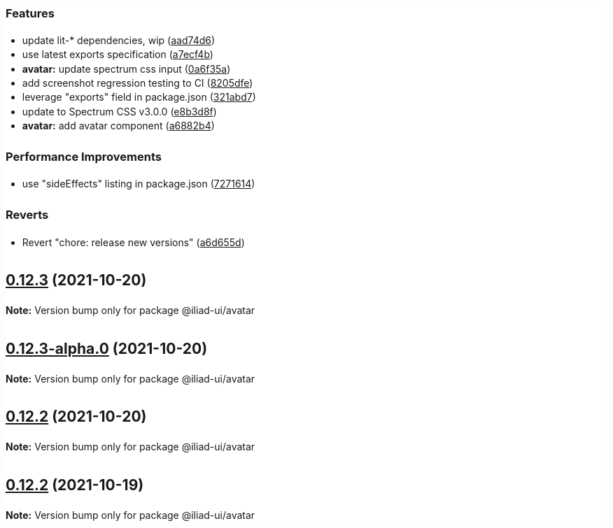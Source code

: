 ### Features

-   update lit-\* dependencies, wip ([aad74d6](https://github.com/gaoding-inc/iliad-ui/commit/aad74d6ac41d8450aee82d73aaf58ab949b72a00))
-   use latest exports specification ([a7ecf4b](https://github.com/gaoding-inc/iliad-ui/commit/a7ecf4b6da7996f36a8a89f62cc2384709497008))
-   **avatar:** update spectrum css input ([0a6f35a](https://github.com/gaoding-inc/iliad-ui/commit/0a6f35a2729edb62df2fcaae10dc5f6770072d53))
-   add screenshot regression testing to CI ([8205dfe](https://github.com/gaoding-inc/iliad-ui/commit/8205dfe33c725e13f74f411779c2ff3b6061a913))
-   leverage "exports" field in package.json ([321abd7](https://github.com/gaoding-inc/iliad-ui/commit/321abd7b7e78ccd9157cff75a1fa3dbd06e81f79))
-   update to Spectrum CSS v3.0.0 ([e8b3d8f](https://github.com/gaoding-inc/iliad-ui/commit/e8b3d8f75c77c04b4d7af126b91b0f6ad2a40742))
-   **avatar:** add avatar component ([a6882b4](https://github.com/gaoding-inc/iliad-ui/commit/a6882b40a01596305c10990d96bed53168a0f5e3))

### Performance Improvements

-   use "sideEffects" listing in package.json ([7271614](https://github.com/gaoding-inc/iliad-ui/commit/7271614c0ca3ccf3566583bb59467eb15a6199cd))

### Reverts

-   Revert "chore: release new versions" ([a6d655d](https://github.com/gaoding-inc/iliad-ui/commit/a6d655d1435ee6427a3778b89f1a6cf9fe4beb9d))

## [0.12.3](https://github.com/gaoding-inc/iliad-ui/compare/@iliad-ui/avatar@0.12.2...@iliad-ui/avatar@0.12.3) (2021-10-20)

**Note:** Version bump only for package @iliad-ui/avatar

## [0.12.3-alpha.0](https://github.com/gaoding-inc/iliad-ui/compare/@iliad-ui/avatar@0.12.2...@iliad-ui/avatar@0.12.3-alpha.0) (2021-10-20)

**Note:** Version bump only for package @iliad-ui/avatar

## [0.12.2](https://github.com/gaoding-inc/iliad-ui/compare/@iliad-ui/avatar@0.12.1...@iliad-ui/avatar@0.12.2) (2021-10-20)

**Note:** Version bump only for package @iliad-ui/avatar

## [0.12.2](https://github.com/gaoding-inc/iliad-ui/compare/@iliad-ui/avatar@0.12.1...@iliad-ui/avatar@0.12.2) (2021-10-19)

**Note:** Version bump only for package @iliad-ui/avatar

